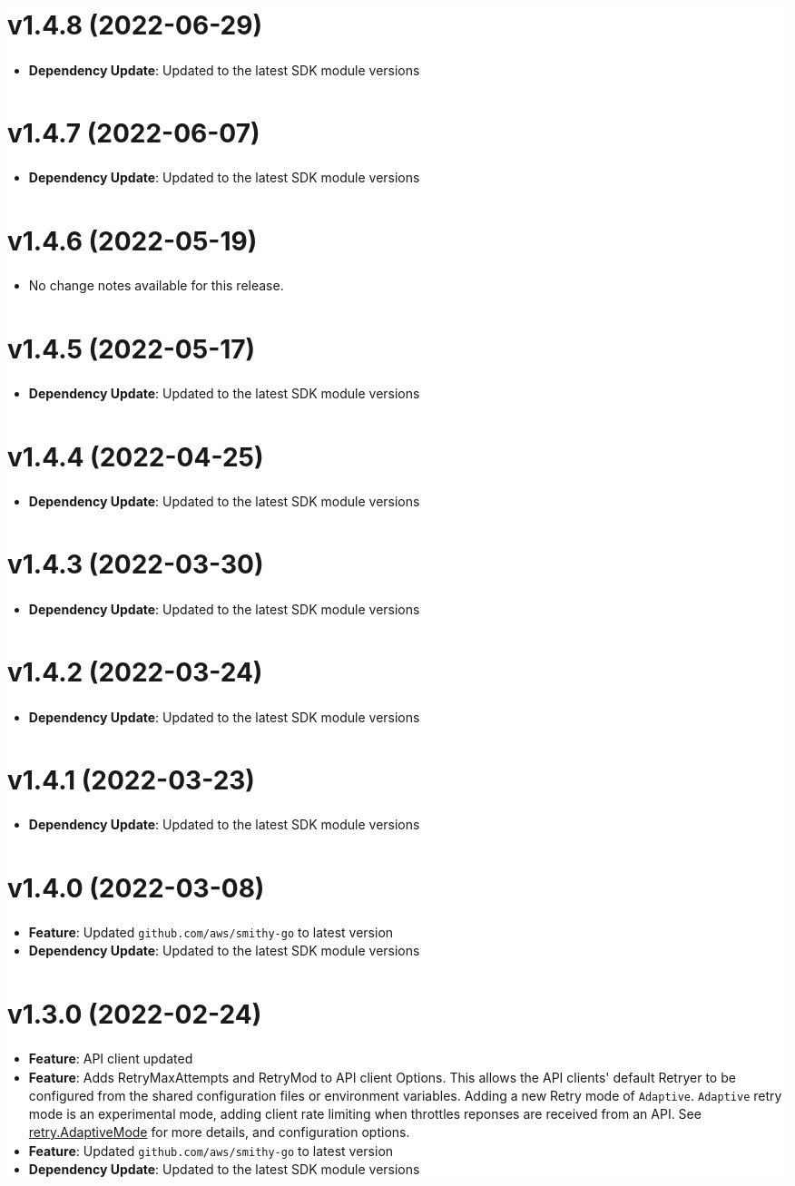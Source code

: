 # v1.4.8 (2022-06-29)

* **Dependency Update**: Updated to the latest SDK module versions

# v1.4.7 (2022-06-07)

* **Dependency Update**: Updated to the latest SDK module versions

# v1.4.6 (2022-05-19)

* No change notes available for this release.

# v1.4.5 (2022-05-17)

* **Dependency Update**: Updated to the latest SDK module versions

# v1.4.4 (2022-04-25)

* **Dependency Update**: Updated to the latest SDK module versions

# v1.4.3 (2022-03-30)

* **Dependency Update**: Updated to the latest SDK module versions

# v1.4.2 (2022-03-24)

* **Dependency Update**: Updated to the latest SDK module versions

# v1.4.1 (2022-03-23)

* **Dependency Update**: Updated to the latest SDK module versions

# v1.4.0 (2022-03-08)

* **Feature**: Updated `github.com/aws/smithy-go` to latest version
* **Dependency Update**: Updated to the latest SDK module versions

# v1.3.0 (2022-02-24)

* **Feature**: API client updated
* **Feature**: Adds RetryMaxAttempts and RetryMod to API client Options. This allows the API clients' default Retryer to be configured from the shared configuration files or environment variables. Adding a new Retry mode of `Adaptive`. `Adaptive` retry mode is an experimental mode, adding client rate limiting when throttles reponses are received from an API. See [retry.AdaptiveMode](https://pkg.go.dev/github.com/aws/aws-sdk-go-v2/aws/retry#AdaptiveMode) for more details, and configuration options.
* **Feature**: Updated `github.com/aws/smithy-go` to latest version
* **Dependency Update**: Updated to the latest SDK module versions
